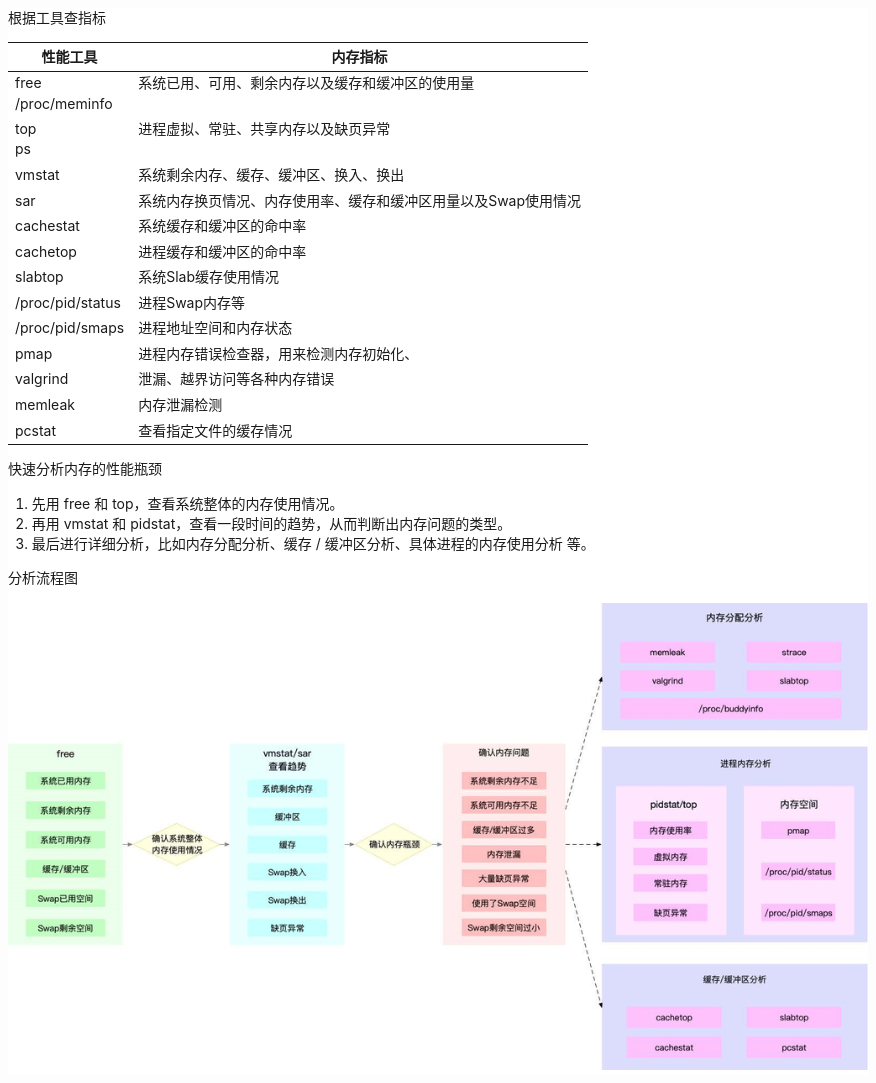 

根据工具查指标

| 性能工具                | 内存指标                                                     |
| ----------------------- | ------------------------------------------------------------ |
| free<br />/proc/meminfo | 系统已用、可用、剩余内存以及缓存和缓冲区的使用量             |
| top<br />ps             | 进程虚拟、常驻、共享内存以及缺页异常                         |
| vmstat                  | 系统剩余内存、缓存、缓冲区、换入、换出                       |
| sar                     | 系统内存换页情况、内存使用率、缓存和缓冲区用量以及Swap使用情况 |
| cachestat               | 系统缓存和缓冲区的命中率                                     |
| cachetop                | 进程缓存和缓冲区的命中率                                     |
| slabtop                 | 系统Slab缓存使用情况                                         |
| /proc/pid/status        | 进程Swap内存等                                               |
| /proc/pid/smaps         | 进程地址空间和内存状态                                       |
| pmap                    | 进程内存错误检查器，用来检测内存初始化、                     |
| valgrind                | 泄漏、越界访问等各种内存错误                                 |
| memleak                 | 内存泄漏检测                                                 |
| pcstat                  | 查看指定文件的缓存情况                                       |



快速分析内存的性能瓶颈

1. 先用 free 和 top，查看系统整体的内存使用情况。
2. 再用 vmstat 和 pidstat，查看一段时间的趋势，从而判断出内存问题的类型。
3. 最后进行详细分析，比如内存分配分析、缓存 / 缓冲区分析、具体进程的内存使用分析
等。

分析流程图



![linux15](/assets/images/linux/mem-tools.png)

